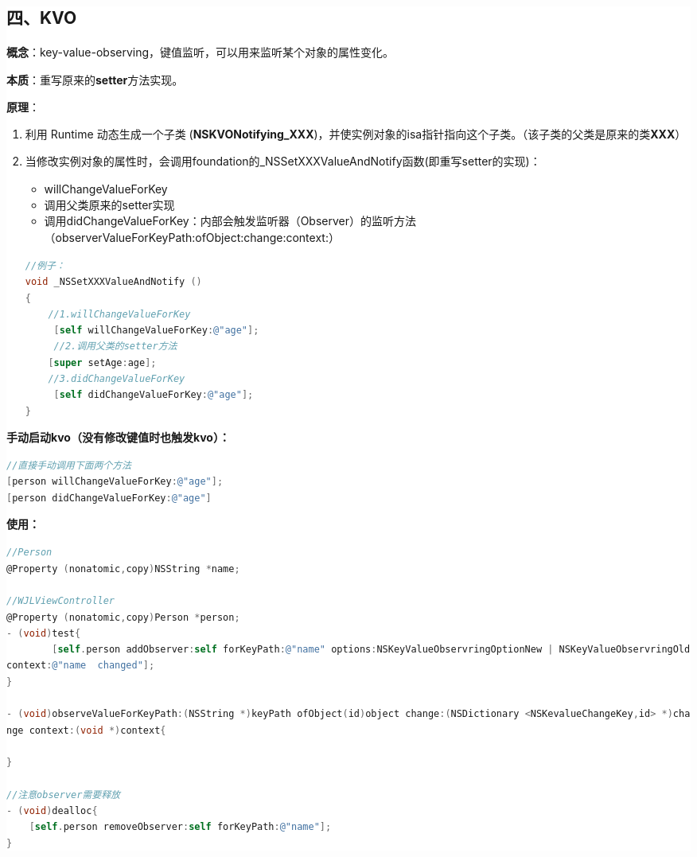 ## 四、KVO

**概念**：key-value-observing，键值监听，可以用来监听某个对象的属性变化。

**本质**：重写原来的**setter**方法实现。

**原理**：

1. 利用 Runtime 动态生成一个子类 (**NSKVONotifying_XXX**)，并使实例对象的isa指针指向这个子类。（该子类的父类是原来的类**XXX**）

2. 当修改实例对象的属性时，会调用foundation的_NSSetXXXValueAndNotify函数(即重写setter的实现)：

   - willChangeValueForKey
   - 调用父类原来的setter实现
   - 调用didChangeValueForKey：内部会触发监听器（Observer）的监听方法（observerValueForKeyPath:ofObject:change:context:）

   ```objective-c
   //例子：
   void _NSSetXXXValueAndNotify ()
   {
       //1.willChangeValueForKey
   		[self willChangeValueForKey:@"age"];
   		//2.调用父类的setter方法
       [super setAge:age];
       //3.didChangeValueForKey
   		[self didChangeValueForKey:@"age"];
   }
   ```
   

**手动启动kvo（没有修改键值时也触发kvo）：**

```objective-c
//直接手动调用下面两个方法
[person willChangeValueForKey:@"age"];
[person didChangeValueForKey:@"age"]
```

**使用：**

```objective-c
//Person
@Property (nonatomic,copy)NSString *name;

//WJLViewController
@Property (nonatomic,copy)Person *person;
- (void)test{
		[self.person addObserver:self forKeyPath:@"name" options:NSKeyValueObservringOptionNew | NSKeyValueObservringOld context:@"name  changed"];
}

- (void)observeValueForKeyPath:(NSString *)keyPath ofObject(id)object change:(NSDictionary <NSKevalueChangeKey,id> *)change context:(void *)context{
  
}

//注意observer需要释放
- (void)dealloc{
  	[self.person removeObserver:self forKeyPath:@"name"];
}
```
